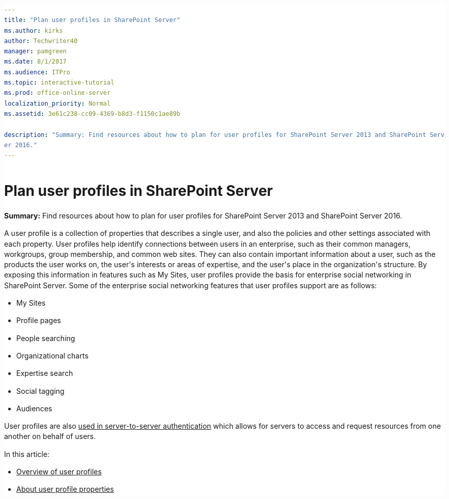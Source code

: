```yaml
---
title: "Plan user profiles in SharePoint Server"
ms.author: kirks
author: Techwriter40
manager: pamgreen
ms.date: 8/1/2017
ms.audience: ITPro
ms.topic: interactive-tutorial
ms.prod: office-online-server
localization_priority: Normal
ms.assetid: 3e61c238-cc09-4369-b8d3-f1150c1ae89b

description: "Summary: Find resources about how to plan for user profiles for SharePoint Server 2013 and SharePoint Server 2016."
---
```


# Plan user profiles in SharePoint Server

 **Summary:** Find resources about how to plan for user profiles for SharePoint Server 2013 and SharePoint Server 2016. 
  
A user profile is a collection of properties that describes a single user, and also the policies and other settings associated with each property. User profiles help identify connections between users in an enterprise, such as their common managers, workgroups, group membership, and common web sites. They can also contain important information about a user, such as the products the user works on, the user's interests or areas of expertise, and the user's place in the organization's structure. By exposing this information in features such as My Sites, user profiles provide the basis for enterprise social networking in SharePoint Server. Some of the enterprise social networking features that user profiles support are as follows:
  
- My Sites
    
- Profile pages
    
- People searching
    
- Organizational charts
    
- Expertise search
    
- Social tagging
    
- Audiences
    
User profiles are also [used in server-to-server authentication](../security-for-sharepoint-server/server-to-server-authentication-and-user-profiles.md) which allows for servers to access and request resources from one another on behalf of users. 
  
In this article:
  
- [Overview of user profiles](plan-user-profiles.md#sectiona)
    
- [About user profile properties](plan-user-profiles.md#section2)
    